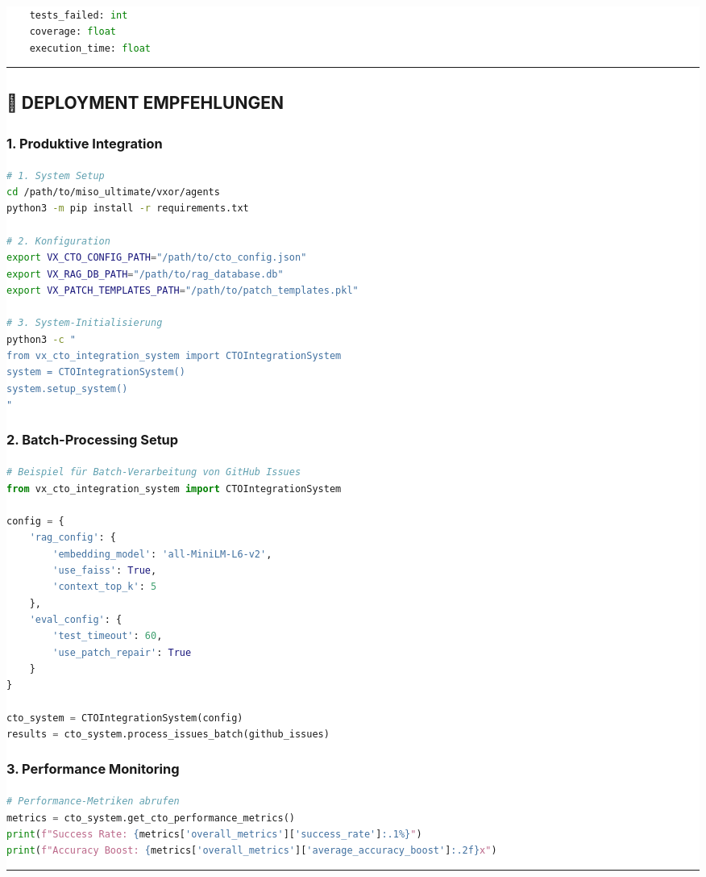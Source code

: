 ```python
    tests_failed: int
    coverage: float
    execution_time: float
```

---

## 🚀 DEPLOYMENT EMPFEHLUNGEN

### 1. Produktive Integration
```bash
# 1. System Setup
cd /path/to/miso_ultimate/vxor/agents
python3 -m pip install -r requirements.txt

# 2. Konfiguration
export VX_CTO_CONFIG_PATH="/path/to/cto_config.json"
export VX_RAG_DB_PATH="/path/to/rag_database.db"
export VX_PATCH_TEMPLATES_PATH="/path/to/patch_templates.pkl"

# 3. System-Initialisierung
python3 -c "
from vx_cto_integration_system import CTOIntegrationSystem
system = CTOIntegrationSystem()
system.setup_system()
"
```

### 2. Batch-Processing Setup
```python
# Beispiel für Batch-Verarbeitung von GitHub Issues
from vx_cto_integration_system import CTOIntegrationSystem

config = {
    'rag_config': {
        'embedding_model': 'all-MiniLM-L6-v2',
        'use_faiss': True,
        'context_top_k': 5
    },
    'eval_config': {
        'test_timeout': 60,
        'use_patch_repair': True
    }
}

cto_system = CTOIntegrationSystem(config)
results = cto_system.process_issues_batch(github_issues)
```

### 3. Performance Monitoring
```python
# Performance-Metriken abrufen
metrics = cto_system.get_cto_performance_metrics()
print(f"Success Rate: {metrics['overall_metrics']['success_rate']:.1%}")
print(f"Accuracy Boost: {metrics['overall_metrics']['average_accuracy_boost']:.2f}x")
```

---